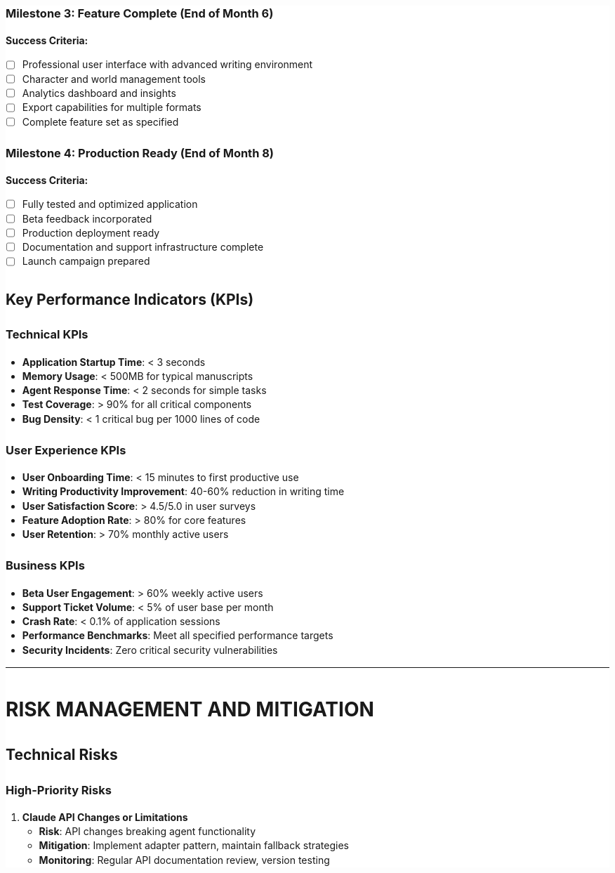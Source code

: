 ### Milestone 3: Feature Complete (End of Month 6)
**Success Criteria:**
- [ ] Professional user interface with advanced writing environment
- [ ] Character and world management tools
- [ ] Analytics dashboard and insights
- [ ] Export capabilities for multiple formats
- [ ] Complete feature set as specified

### Milestone 4: Production Ready (End of Month 8)
**Success Criteria:**
- [ ] Fully tested and optimized application
- [ ] Beta feedback incorporated
- [ ] Production deployment ready
- [ ] Documentation and support infrastructure complete
- [ ] Launch campaign prepared

## Key Performance Indicators (KPIs)

### Technical KPIs
- **Application Startup Time**: < 3 seconds
- **Memory Usage**: < 500MB for typical manuscripts
- **Agent Response Time**: < 2 seconds for simple tasks
- **Test Coverage**: > 90% for all critical components
- **Bug Density**: < 1 critical bug per 1000 lines of code

### User Experience KPIs
- **User Onboarding Time**: < 15 minutes to first productive use
- **Writing Productivity Improvement**: 40-60% reduction in writing time
- **User Satisfaction Score**: > 4.5/5.0 in user surveys
- **Feature Adoption Rate**: > 80% for core features
- **User Retention**: > 70% monthly active users

### Business KPIs
- **Beta User Engagement**: > 60% weekly active users
- **Support Ticket Volume**: < 5% of user base per month
- **Crash Rate**: < 0.1% of application sessions
- **Performance Benchmarks**: Meet all specified performance targets
- **Security Incidents**: Zero critical security vulnerabilities

---

# RISK MANAGEMENT AND MITIGATION

## Technical Risks

### High-Priority Risks
1. **Claude API Changes or Limitations**
   - **Risk**: API changes breaking agent functionality
   - **Mitigation**: Implement adapter pattern, maintain fallback strategies
   - **Monitoring**: Regular API documentation review, version testing
